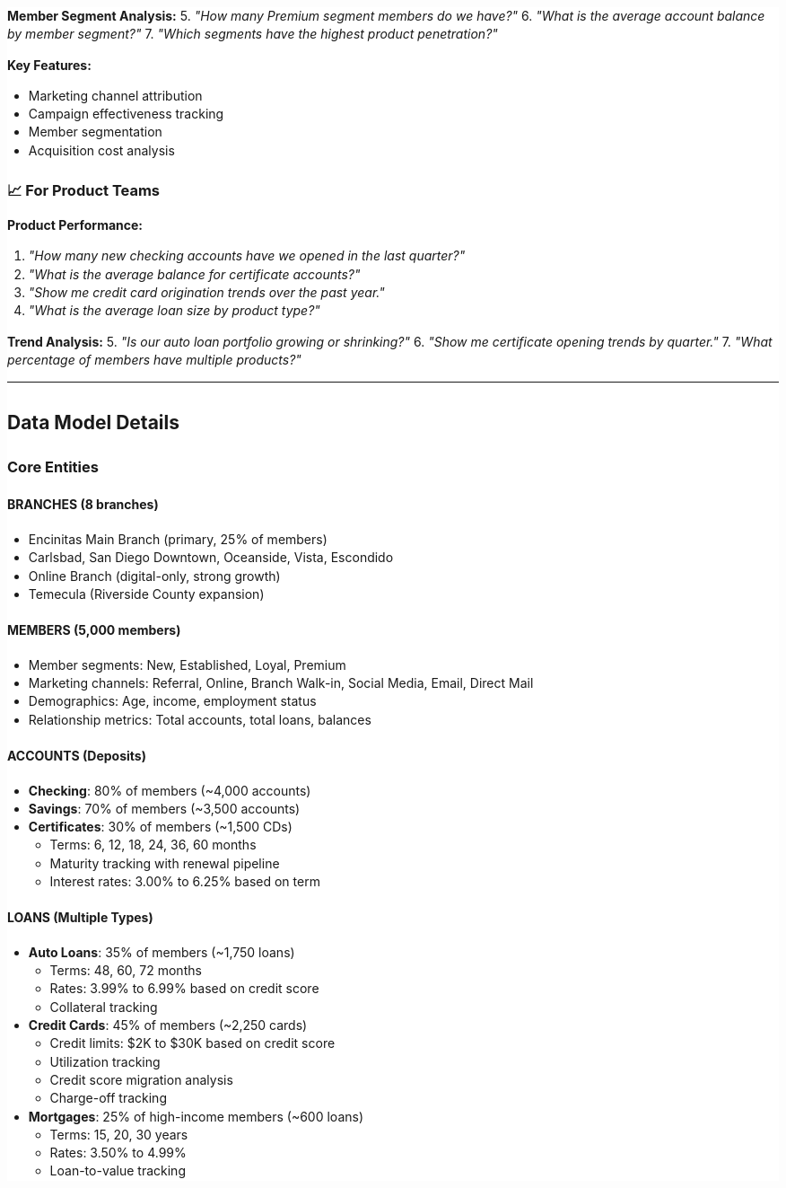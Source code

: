 **Member Segment Analysis:**
5. _"How many Premium segment members do we have?"_
6. _"What is the average account balance by member segment?"_
7. _"Which segments have the highest product penetration?"_

**Key Features:**
- Marketing channel attribution
- Campaign effectiveness tracking
- Member segmentation
- Acquisition cost analysis

### 📈 For Product Teams

**Product Performance:**
1. _"How many new checking accounts have we opened in the last quarter?"_
2. _"What is the average balance for certificate accounts?"_
3. _"Show me credit card origination trends over the past year."_
4. _"What is the average loan size by product type?"_

**Trend Analysis:**
5. _"Is our auto loan portfolio growing or shrinking?"_
6. _"Show me certificate opening trends by quarter."_
7. _"What percentage of members have multiple products?"_

---

## Data Model Details

### Core Entities

#### BRANCHES (8 branches)
- Encinitas Main Branch (primary, 25% of members)
- Carlsbad, San Diego Downtown, Oceanside, Vista, Escondido
- Online Branch (digital-only, strong growth)
- Temecula (Riverside County expansion)

#### MEMBERS (5,000 members)
- Member segments: New, Established, Loyal, Premium
- Marketing channels: Referral, Online, Branch Walk-in, Social Media, Email, Direct Mail
- Demographics: Age, income, employment status
- Relationship metrics: Total accounts, total loans, balances

#### ACCOUNTS (Deposits)
- **Checking**: 80% of members (~4,000 accounts)
- **Savings**: 70% of members (~3,500 accounts)
- **Certificates**: 30% of members (~1,500 CDs)
  - Terms: 6, 12, 18, 24, 36, 60 months
  - Maturity tracking with renewal pipeline
  - Interest rates: 3.00% to 6.25% based on term

#### LOANS (Multiple Types)
- **Auto Loans**: 35% of members (~1,750 loans)
  - Terms: 48, 60, 72 months
  - Rates: 3.99% to 6.99% based on credit score
  - Collateral tracking
- **Credit Cards**: 45% of members (~2,250 cards)
  - Credit limits: $2K to $30K based on credit score
  - Utilization tracking
  - Credit score migration analysis
  - Charge-off tracking
- **Mortgages**: 25% of high-income members (~600 loans)
  - Terms: 15, 20, 30 years
  - Rates: 3.50% to 4.99%
  - Loan-to-value tracking
